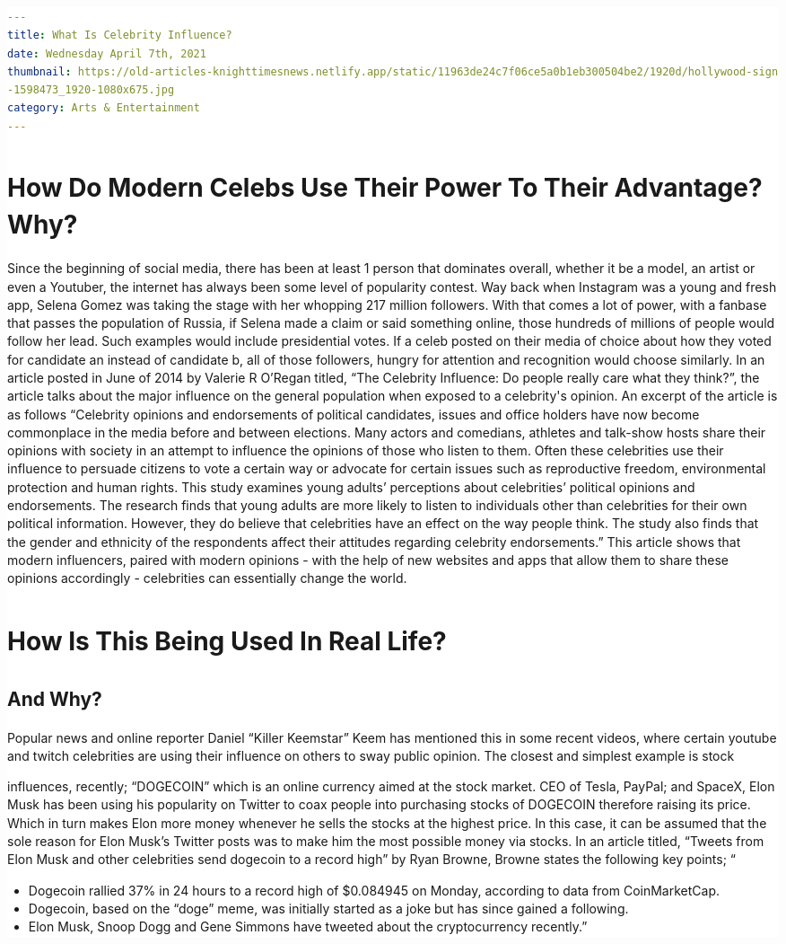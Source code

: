 ```yaml
---
title: What Is Celebrity Influence?
date: Wednesday April 7th, 2021
thumbnail: https://old-articles-knighttimesnews.netlify.app/static/11963de24c7f06ce5a0b1eb300504be2/1920d/hollywood-sign-1598473_1920-1080x675.jpg
category: Arts & Entertainment
---
```

# How Do Modern Celebs Use Their Power To Their Advantage? Why?

Since the beginning of social media, there has been at least 1 person that dominates overall, whether it be a model, an artist or even a Youtuber, the internet has always been some level of popularity contest. Way back when Instagram was a young and fresh app, Selena Gomez was taking the stage with her whopping 217 million followers. With that comes a lot of power, with a fanbase that passes the population of Russia, if Selena made a claim or said something online, those hundreds of millions of people would follow her lead. Such examples would include presidential votes. If a celeb posted on their media of choice about how they voted for candidate an instead of candidate b, all of those followers, hungry for attention and recognition would choose similarly. In an article posted in June of 2014 by Valerie R O’Regan titled, “The Celebrity Influence: Do people really care what they think?”, the article talks about the major influence on the general population when exposed to a celebrity's opinion. An excerpt of the article is as follows “Celebrity opinions and endorsements of political candidates, issues and office holders have now become commonplace in the media before and between elections. Many actors and comedians, athletes and talk-show hosts share their opinions with society in an attempt to influence the opinions of those who listen to them. Often these celebrities use their influence to persuade citizens to vote a certain way or advocate for certain issues such as reproductive freedom, environmental protection and human rights. This study examines young adults’ perceptions about celebrities’ political opinions and endorsements. The research finds that young adults are more likely to listen to individuals other than celebrities for their own political information. However, they do believe that celebrities have an effect on the way people think. The study also finds that the gender and ethnicity of the respondents affect their attitudes regarding celebrity endorsements.” This article shows that modern influencers, paired with modern opinions - with the help of new websites and apps that allow them to share these opinions accordingly - celebrities can essentially change the world.

# How Is This Being Used In Real Life?
## And Why?

Popular news and online reporter Daniel “Killer Keemstar” Keem has mentioned this in some recent videos, where certain youtube and twitch celebrities are using their influence on others to sway public opinion. The closest and simplest example is stock
 
influences, recently; “DOGECOIN” which is an online currency aimed at the stock market. CEO of Tesla, PayPal; and SpaceX, Elon Musk has been using his popularity on Twitter to coax people into purchasing stocks of DOGECOIN therefore raising its price. Which in turn makes Elon more money whenever he sells the stocks at the highest price. In this case, it can be assumed that the sole reason for Elon Musk’s Twitter posts was to make him the most possible money via stocks.
In an article titled, “Tweets from Elon Musk and other celebrities send dogecoin to a record high” by Ryan Browne, Browne states the following key points; “
- 	Dogecoin rallied 37% in 24 hours to a record high of $0.084945 on Monday, according to data from CoinMarketCap.
-	Dogecoin, based on the “doge” meme, was initially started as a joke but has since gained a following.
-	Elon Musk, Snoop Dogg and Gene Simmons have tweeted about the cryptocurrency recently.”
